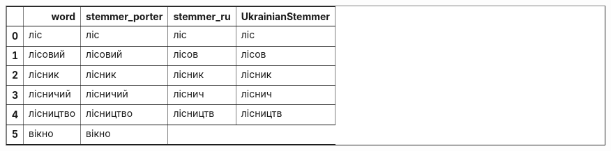 <div>
<style scoped>
    .dataframe tbody tr th:only-of-type {
        vertical-align: middle;
    }

    .dataframe tbody tr th {
        vertical-align: top;
    }

    .dataframe thead th {
        text-align: right;
    }
</style>
<table border="1" class="dataframe">
  <thead>
    <tr style="text-align: right;">
      <th></th>
      <th>word</th>
      <th>stemmer_porter</th>
      <th>stemmer_ru</th>
      <th>UkrainianStemmer</th>
    </tr>
  </thead>
  <tbody>
    <tr>
      <th>0</th>
      <td>ліс</td>
      <td>ліс</td>
      <td>ліс</td>
      <td>ліс</td>
    </tr>
    <tr>
      <th>1</th>
      <td>лісовий</td>
      <td>лісовий</td>
      <td>лісов</td>
      <td>лісов</td>
    </tr>
    <tr>
      <th>2</th>
      <td>лісник</td>
      <td>лісник</td>
      <td>лісник</td>
      <td>лісник</td>
    </tr>
    <tr>
      <th>3</th>
      <td>лісничий</td>
      <td>лісничий</td>
      <td>ліснич</td>
      <td>ліснич</td>
    </tr>
    <tr>
      <th>4</th>
      <td>лісництво</td>
      <td>лісництво</td>
      <td>лісництв</td>
      <td>лісництв</td>
    </tr>
    <tr>
      <th>5</th>
      <td>вікно</td>
      <td>вікно</td>